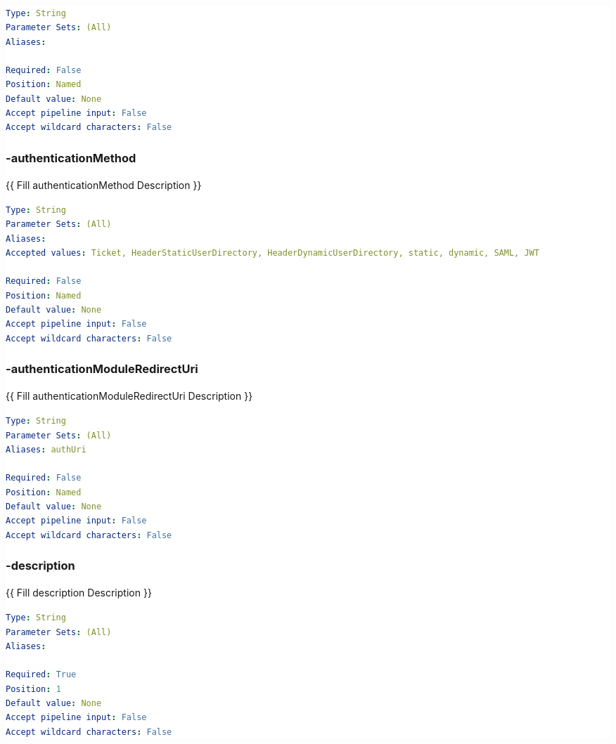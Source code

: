 ```yaml
Type: String
Parameter Sets: (All)
Aliases:

Required: False
Position: Named
Default value: None
Accept pipeline input: False
Accept wildcard characters: False
```

### -authenticationMethod
{{ Fill authenticationMethod Description }}

```yaml
Type: String
Parameter Sets: (All)
Aliases:
Accepted values: Ticket, HeaderStaticUserDirectory, HeaderDynamicUserDirectory, static, dynamic, SAML, JWT

Required: False
Position: Named
Default value: None
Accept pipeline input: False
Accept wildcard characters: False
```

### -authenticationModuleRedirectUri
{{ Fill authenticationModuleRedirectUri Description }}

```yaml
Type: String
Parameter Sets: (All)
Aliases: authUri

Required: False
Position: Named
Default value: None
Accept pipeline input: False
Accept wildcard characters: False
```

### -description
{{ Fill description Description }}

```yaml
Type: String
Parameter Sets: (All)
Aliases:

Required: True
Position: 1
Default value: None
Accept pipeline input: False
Accept wildcard characters: False
```
